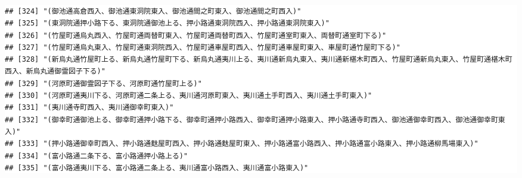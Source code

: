    ## [324] "(御池通高倉西入、御池通東洞院東入、御池通間之町東入、御池通間之町西入)"                                                                                                                                                                                                                                                                                                                                                                                                                                          
    ## [325] "(東洞院通押小路下る、東洞院通御池上る、押小路通東洞院西入、押小路通東洞院東入)"                                                                                                                                                                                                                                                                                                                                                                                                                                  
    ## [326] "(竹屋町通烏丸西入、竹屋町通両替町東入、竹屋町通両替町西入、竹屋町通室町東入、両替町通室町下る)"                                                                                                                                                                                                                                                                                                                                                                                                                  
    ## [327] "(竹屋町通烏丸東入、竹屋町通東洞院西入、竹屋町通車屋町西入、竹屋町通車屋町東入、車屋町通竹屋町下る)"                                                                                                                                                                                                                                                                                                                                                                                                              
    ## [328] "(新烏丸通竹屋町上る、新烏丸通竹屋町下る、新烏丸通夷川上る、夷川通新烏丸東入、夷川通新椹木町西入、竹屋町通新烏丸東入、竹屋町通椹木町西入、新烏丸通御霊図子下る)"                                                                                                                                                                                                                                                                                                                                                  
    ## [329] "(河原町通御霊図子下る、河原町通竹屋町上る)"                                                                                                                                                                                                                                                                                                                                                                                                                                                                      
    ## [330] "(河原町通夷川下る、河原町通二条上る、夷川通河原町東入、夷川通土手町西入、夷川通土手町東入)"                                                                                                                                                                                                                                                                                                                                                                                                                      
    ## [331] "(夷川通寺町西入、夷川通御幸町東入)"                                                                                                                                                                                                                                                                                                                                                                                                                                                                              
    ## [332] "(御幸町通御池上る、御幸町通押小路下る、御幸町通押小路西入、御幸町通押小路東入、押小路通寺町西入、御池通御幸町西入、御池通御幸町東入)"                                                                                                                                                                                                                                                                                                                                                                            
    ## [333] "(押小路通御幸町西入、押小路通麩屋町西入、押小路通麩屋町東入、押小路通富小路西入、押小路通富小路東入、押小路通柳馬場東入)"                                                                                                                                                                                                                                                                                                                                                                                        
    ## [334] "(富小路通二条下る、富小路通押小路上る)"                                                                                                                                                                                                                                                                                                                                                                                                                                                                          
    ## [335] "(富小路通夷川下る、富小路通二条上る、夷川通富小路西入、夷川通富小路東入)"                                                                                                                                                                                                                                                                                                                                                                                                                                        